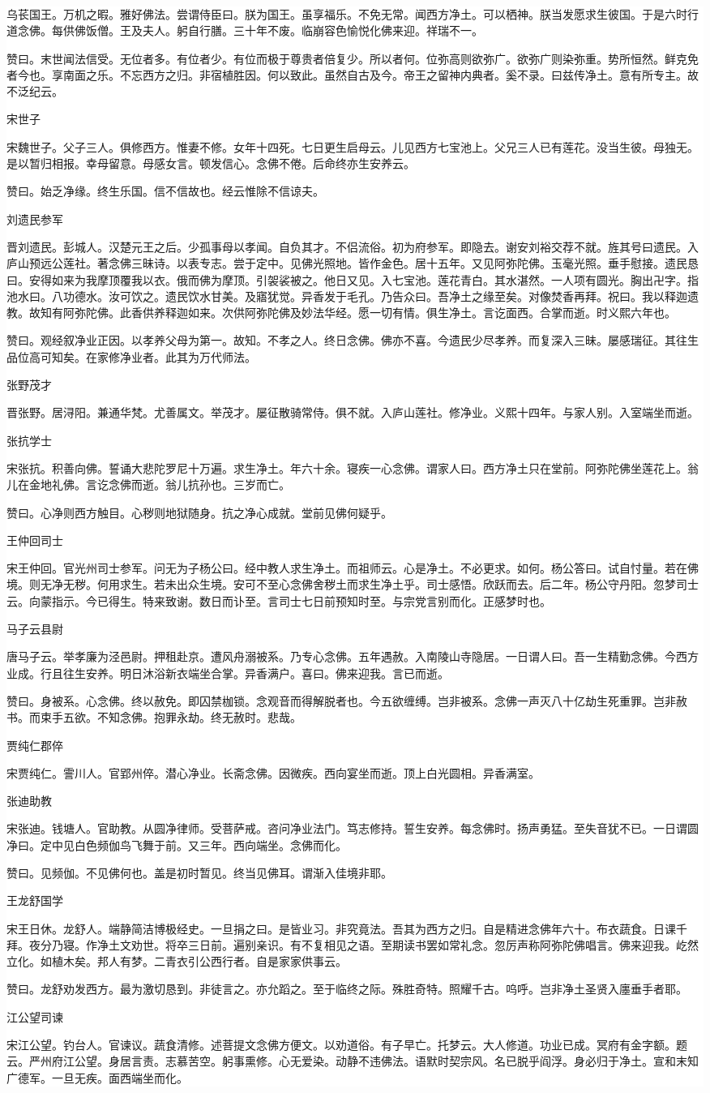 乌苌国王。万机之暇。雅好佛法。尝谓侍臣曰。朕为国王。虽享福乐。不免无常。闻西方净土。可以栖神。朕当发愿求生彼国。于是六时行道念佛。每供佛饭僧。王及夫人。躬自行膳。三十年不废。临崩容色愉悦化佛来迎。祥瑞不一。  

赞曰。末世闻法信受。无位者多。有位者少。有位而极于尊贵者倍复少。所以者何。位弥高则欲弥广。欲弥广则染弥重。势所恒然。鲜克免者今也。享南面之乐。不忘西方之归。非宿植胜因。何以致此。虽然自古及今。帝王之留神内典者。奚不录。曰兹传净土。意有所专主。故不泛纪云。  

宋世子  

宋魏世子。父子三人。俱修西方。惟妻不修。女年十四死。七日更生启母云。儿见西方七宝池上。父兄三人已有莲花。没当生彼。母独无。是以暂归相报。幸母留意。母感女言。顿发信心。念佛不倦。后命终亦生安养云。  

赞曰。始乏净缘。终生乐国。信不信故也。经云惟除不信谅夫。  

刘遗民参军  

晋刘遗民。彭城人。汉楚元王之后。少孤事母以孝闻。自负其才。不侣流俗。初为府参军。即隐去。谢安刘裕交荐不就。旌其号曰遗民。入庐山预远公莲社。著念佛三昧诗。以表专志。尝于定中。见佛光照地。皆作金色。居十五年。又见阿弥陀佛。玉毫光照。垂手慰接。遗民恳曰。安得如来为我摩顶覆我以衣。俄而佛为摩顶。引袈裟被之。他日又见。入七宝池。莲花青白。其水湛然。一人项有圆光。胸出卍字。指池水曰。八功德水。汝可饮之。遗民饮水甘美。及寤犹觉。异香发于毛孔。乃告众曰。吾净土之缘至矣。对像焚香再拜。祝曰。我以释迦遗教。故知有阿弥陀佛。此香供养释迦如来。次供阿弥陀佛及妙法华经。愿一切有情。俱生净土。言讫面西。合掌而逝。时义熙六年也。  

赞曰。观经叙净业正因。以孝养父母为第一。故知。不孝之人。终日念佛。佛亦不喜。今遗民少尽孝养。而复深入三昧。屡感瑞征。其往生品位高可知矣。在家修净业者。此其为万代师法。  

张野茂才  

晋张野。居浔阳。兼通华梵。尤善属文。举茂才。屡征散骑常侍。俱不就。入庐山莲社。修净业。义熙十四年。与家人别。入室端坐而逝。  

张抗学士  

宋张抗。积善向佛。誓诵大悲陀罗尼十万遍。求生净土。年六十余。寝疾一心念佛。谓家人曰。西方净土只在堂前。阿弥陀佛坐莲花上。翁儿在金地礼佛。言讫念佛而逝。翁儿抗孙也。三岁而亡。  

赞曰。心净则西方触目。心秽则地狱随身。抗之净心成就。堂前见佛何疑乎。  

王仲回司士  

宋王仲回。官光州司士参军。问无为子杨公曰。经中教人求生净土。而祖师云。心是净土。不必更求。如何。杨公答曰。试自忖量。若在佛境。则无净无秽。何用求生。若未出众生境。安可不至心念佛舍秽土而求生净土乎。司士感悟。欣跃而去。后二年。杨公守丹阳。忽梦司士云。向蒙指示。今已得生。特来致谢。数日而讣至。言司士七日前预知时至。与宗党言别而化。正感梦时也。  

马子云县尉  

唐马子云。举孝廉为泾邑尉。押租赴京。遭风舟溺被系。乃专心念佛。五年遇赦。入南陵山寺隐居。一日谓人曰。吾一生精勤念佛。今西方业成。行且往生安养。明日沐浴新衣端坐合掌。异香满户。喜曰。佛来迎我。言已而逝。  

赞曰。身被系。心念佛。终以赦免。即囚禁枷锁。念观音而得解脱者也。今五欲缠缚。岂非被系。念佛一声灭八十亿劫生死重罪。岂非赦书。而束手五欲。不知念佛。抱罪永劫。终无赦时。悲哉。  

贾纯仁郡倅  

宋贾纯仁。霅川人。官郢州倅。潜心净业。长斋念佛。因微疾。西向宴坐而逝。顶上白光圆相。异香满室。  

张迪助教  

宋张迪。钱塘人。官助教。从圆净律师。受菩萨戒。咨问净业法门。笃志修持。誓生安养。每念佛时。扬声勇猛。至失音犹不已。一日谓圆净曰。定中见白色频伽鸟飞舞于前。又三年。西向端坐。念佛而化。  

赞曰。见频伽。不见佛何也。盖是初时暂见。终当见佛耳。谓渐入佳境非耶。  

王龙舒国学  

宋王日休。龙舒人。端静简洁博极经史。一旦捐之曰。是皆业习。非究竟法。吾其为西方之归。自是精进念佛年六十。布衣蔬食。日课千拜。夜分乃寝。作净土文劝世。将卒三日前。遍别亲识。有不复相见之语。至期读书罢如常礼念。忽厉声称阿弥陀佛唱言。佛来迎我。屹然立化。如植木矣。邦人有梦。二青衣引公西行者。自是家家供事云。  

赞曰。龙舒劝发西方。最为激切恳到。非徒言之。亦允蹈之。至于临终之际。殊胜奇特。照耀千古。呜呼。岂非净土圣贤入廛垂手者耶。  

江公望司谏  

宋江公望。钓台人。官谏议。蔬食清修。述菩提文念佛方便文。以劝道俗。有子早亡。托梦云。大人修道。功业已成。冥府有金字额。题云。严州府江公望。身居言责。志慕苦空。躬事熏修。心无爱染。动静不违佛法。语默时契宗风。名已脱乎阎浮。身必归于净土。宣和末知广德军。一旦无疾。面西端坐而化。  
